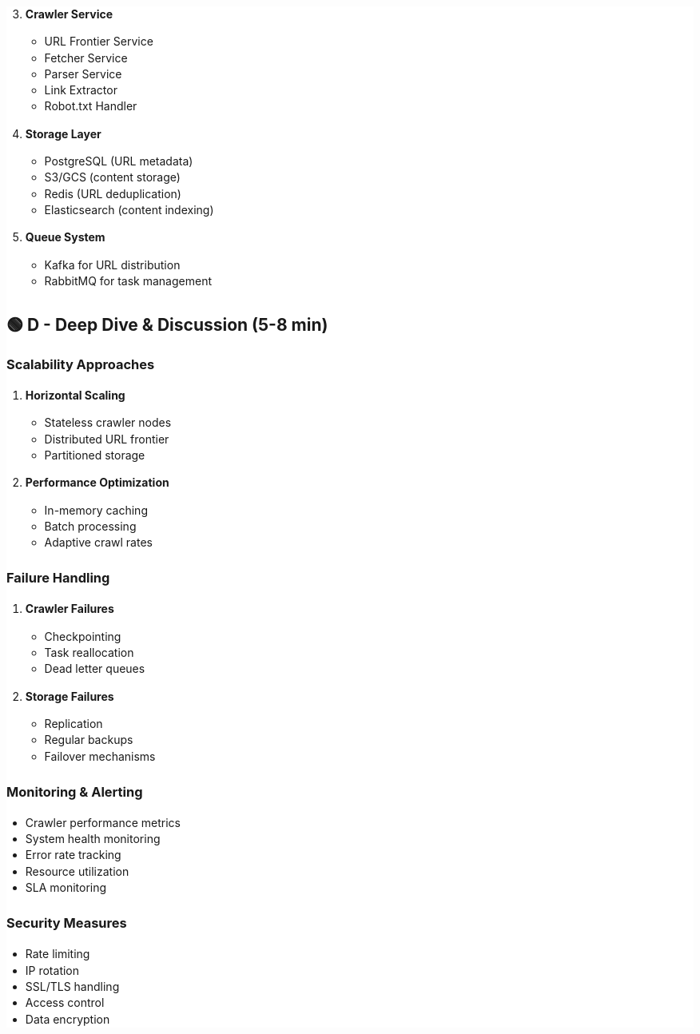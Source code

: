 3. **Crawler Service**
   - URL Frontier Service
   - Fetcher Service
   - Parser Service
   - Link Extractor
   - Robot.txt Handler

4. **Storage Layer**
   - PostgreSQL (URL metadata)
   - S3/GCS (content storage)
   - Redis (URL deduplication)
   - Elasticsearch (content indexing)

5. **Queue System**
   - Kafka for URL distribution
   - RabbitMQ for task management

## 🟢 D - Deep Dive & Discussion (5-8 min)

### Scalability Approaches
1. **Horizontal Scaling**
   - Stateless crawler nodes
   - Distributed URL frontier
   - Partitioned storage

2. **Performance Optimization**
   - In-memory caching
   - Batch processing
   - Adaptive crawl rates

### Failure Handling
1. **Crawler Failures**
   - Checkpointing
   - Task reallocation
   - Dead letter queues

2. **Storage Failures**
   - Replication
   - Regular backups
   - Failover mechanisms

### Monitoring & Alerting
- Crawler performance metrics
- System health monitoring
- Error rate tracking
- Resource utilization
- SLA monitoring

### Security Measures
- Rate limiting
- IP rotation
- SSL/TLS handling
- Access control
- Data encryption
